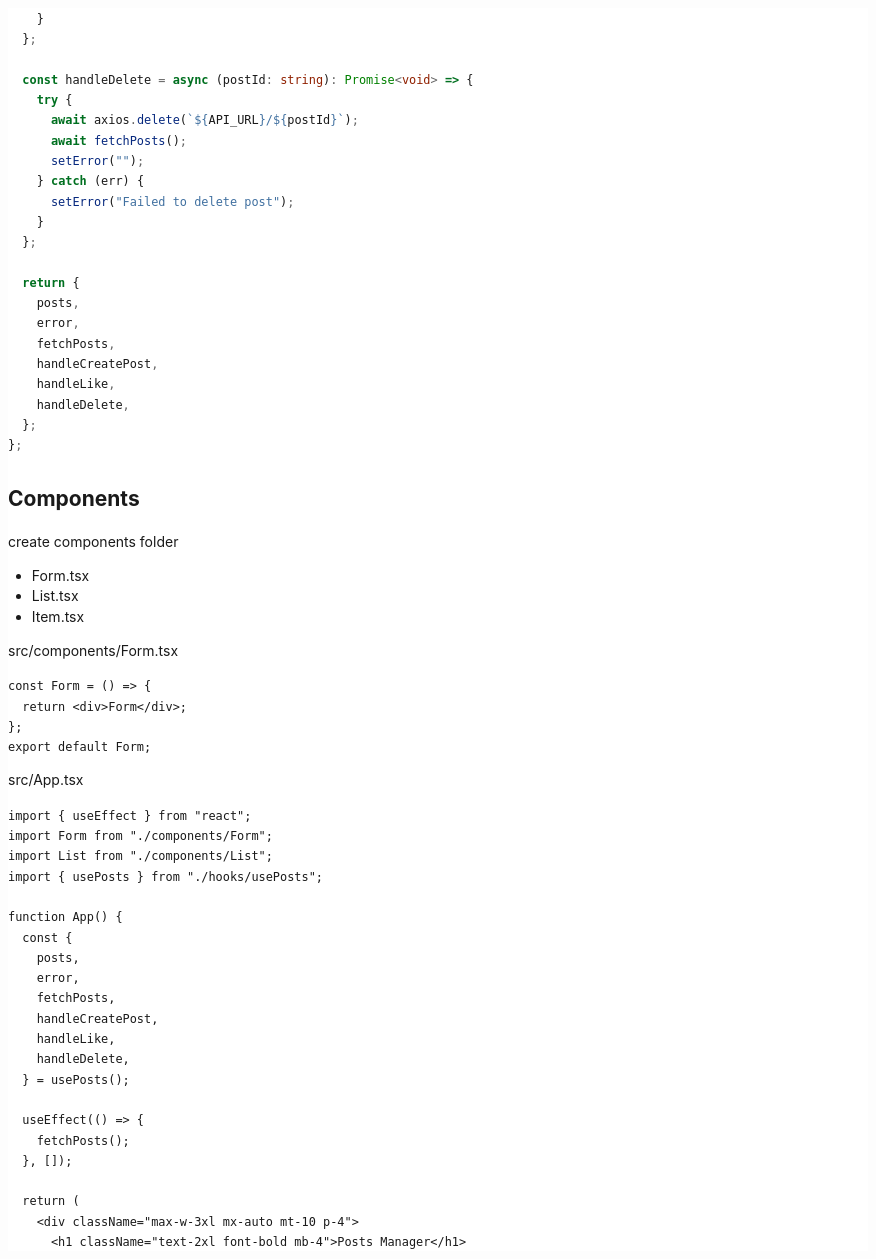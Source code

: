 ```ts
    }
  };

  const handleDelete = async (postId: string): Promise<void> => {
    try {
      await axios.delete(`${API_URL}/${postId}`);
      await fetchPosts();
      setError("");
    } catch (err) {
      setError("Failed to delete post");
    }
  };

  return {
    posts,
    error,
    fetchPosts,
    handleCreatePost,
    handleLike,
    handleDelete,
  };
};
```

## Components

create components folder

- Form.tsx
- List.tsx
- Item.tsx

src/components/Form.tsx

```tsx
const Form = () => {
  return <div>Form</div>;
};
export default Form;
```

src/App.tsx

```tsx
import { useEffect } from "react";
import Form from "./components/Form";
import List from "./components/List";
import { usePosts } from "./hooks/usePosts";

function App() {
  const {
    posts,
    error,
    fetchPosts,
    handleCreatePost,
    handleLike,
    handleDelete,
  } = usePosts();

  useEffect(() => {
    fetchPosts();
  }, []);

  return (
    <div className="max-w-3xl mx-auto mt-10 p-4">
      <h1 className="text-2xl font-bold mb-4">Posts Manager</h1>
```